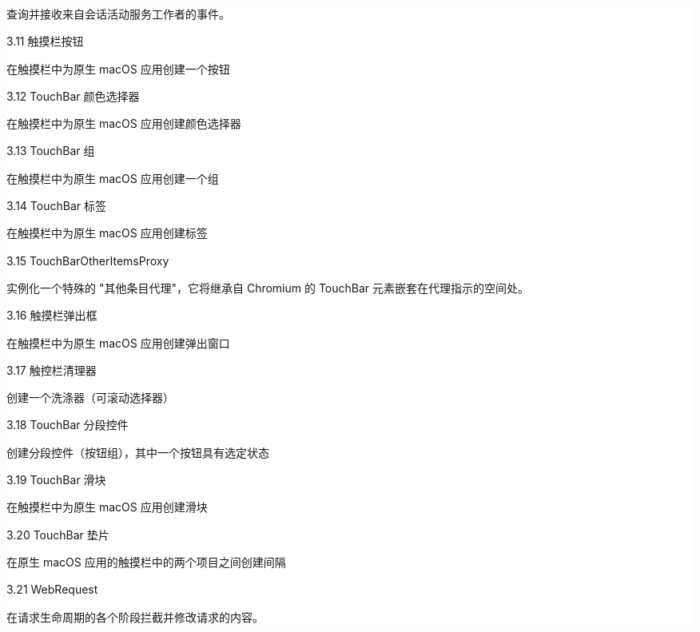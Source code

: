 查询并接收来自会话活动服务工作者的事件。

3.11 触摸栏按钮

在触摸栏中为原生 macOS 应用创建一个按钮

3.12 TouchBar 颜色选择器

在触摸栏中为原生 macOS 应用创建颜色选择器

3.13 TouchBar 组

在触摸栏中为原生 macOS 应用创建一个组

3.14 TouchBar 标签

在触摸栏中为原生 macOS 应用创建标签

3.15 TouchBarOtherItemsProxy

实例化一个特殊的 "其他条目代理"，它将继承自 Chromium 的 TouchBar 元素嵌套在代理指示的空间处。

3.16 触摸栏弹出框

在触摸栏中为原生 macOS 应用创建弹出窗口

3.17 触控栏清理器

创建一个洗涤器（可滚动选择器）

3.18 TouchBar 分段控件

创建分段控件（按钮组），其中一个按钮具有选定状态

3.19 TouchBar 滑块

在触摸栏中为原生 macOS 应用创建滑块

3.20 TouchBar 垫片

在原生 macOS 应用的触摸栏中的两个项目之间创建间隔

3.21 WebRequest

在请求生命周期的各个阶段拦截并修改请求的内容。
